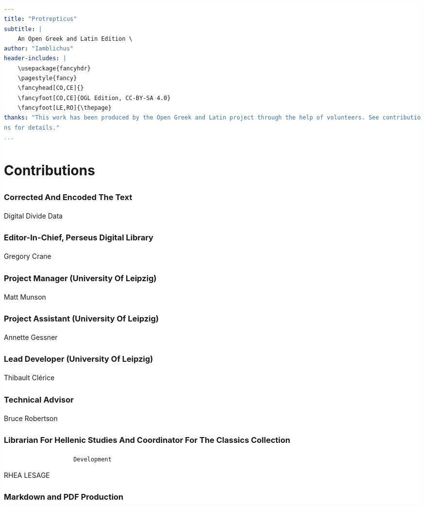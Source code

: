 ```yaml
---
title: "Protrepticus"
subtitle: |
	An Open Greek and Latin Edition \ 
author: "Iamblichus"
header-includes: | 
	\usepackage{fancyhdr}
	\pagestyle{fancy}
	\fancyhead[CO,CE]{}
	\fancyfoot[CO,CE]{OGL Edition, CC-BY-SA 4.0}
	\fancyfoot[LE,RO]{\thepage}
thanks: "This work has been produced by the Open Greek and Latin project through the help of volunteers. See contributions for details."
...
```


# Contributions


### Corrected And Encoded The Text

Digital Divide Data  
  
### Editor-In-Chief, Perseus Digital Library

Gregory Crane  
  
### Project Manager (University Of Leipzig)

Matt Munson  
  
### Project Assistant (University Of Leipzig)

Annette Gessner  
  
### Lead Developer (University Of Leipzig)

Thibault Clérice  
  
### Technical Advisor

Bruce Robertson  
  
### Librarian For Hellenic Studies And Coordinator For The Classics Collection
                        Development

RHEA LESAGE  
  
### Markdown and PDF Production
